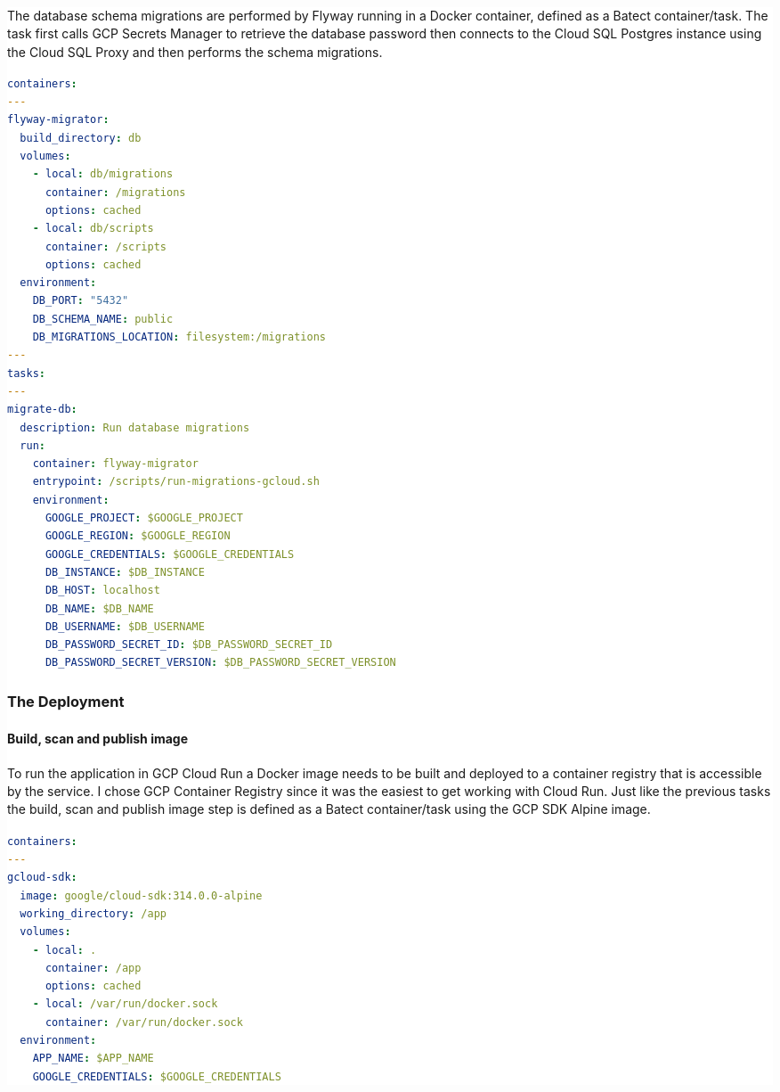The database schema migrations are performed by Flyway running in a Docker container, defined as a Batect container/task. The task first calls GCP Secrets Manager to retrieve the database password then connects to the Cloud SQL Postgres instance using the Cloud SQL Proxy and then performs the schema migrations.

```yaml
containers:
---
flyway-migrator:
  build_directory: db
  volumes:
    - local: db/migrations
      container: /migrations
      options: cached
    - local: db/scripts
      container: /scripts
      options: cached
  environment:
    DB_PORT: "5432"
    DB_SCHEMA_NAME: public
    DB_MIGRATIONS_LOCATION: filesystem:/migrations
---
tasks:
---
migrate-db:
  description: Run database migrations
  run:
    container: flyway-migrator
    entrypoint: /scripts/run-migrations-gcloud.sh
    environment:
      GOOGLE_PROJECT: $GOOGLE_PROJECT
      GOOGLE_REGION: $GOOGLE_REGION
      GOOGLE_CREDENTIALS: $GOOGLE_CREDENTIALS
      DB_INSTANCE: $DB_INSTANCE
      DB_HOST: localhost
      DB_NAME: $DB_NAME
      DB_USERNAME: $DB_USERNAME
      DB_PASSWORD_SECRET_ID: $DB_PASSWORD_SECRET_ID
      DB_PASSWORD_SECRET_VERSION: $DB_PASSWORD_SECRET_VERSION
```

### The Deployment

#### Build, scan and publish image

To run the application in GCP Cloud Run a Docker image needs to be built and deployed to a container registry that is accessible by the service. I chose GCP Container Registry since it was the easiest to get working with Cloud Run. Just like the previous tasks the build, scan and publish image step is defined as a Batect container/task using the GCP SDK Alpine image.

```yaml
containers:
---
gcloud-sdk:
  image: google/cloud-sdk:314.0.0-alpine
  working_directory: /app
  volumes:
    - local: .
      container: /app
      options: cached
    - local: /var/run/docker.sock
      container: /var/run/docker.sock
  environment:
    APP_NAME: $APP_NAME
    GOOGLE_CREDENTIALS: $GOOGLE_CREDENTIALS
```